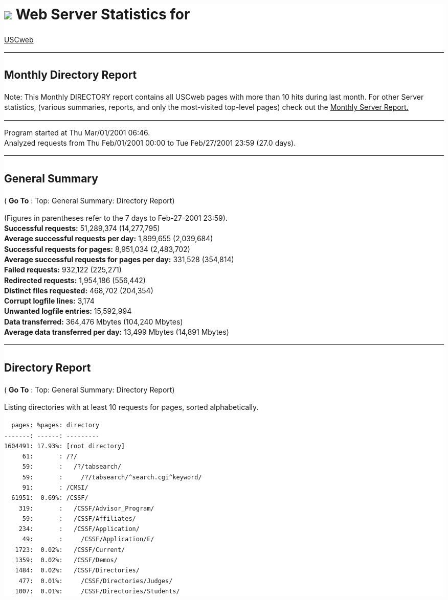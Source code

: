 # ![](/Stats/analog/images/A_Red_NMS.gif) Web Server Statistics for
[USCweb](http://www.usc.edu/)

* * *

## Monthly Directory Report

Note: This Monthly DIRECTORY report contains all USCweb pages with more than
10 hits during last month. For other Server statistics, (various summaries,
reports, and only the most-visited top-level pages) check out the [Monthly
Server Report.](uscweb-monthly-server-stats.html)

* * *

Program started at Thu Mar/01/2001 06:46.  
Analyzed requests from Thu Feb/01/2001 00:00 to Tue Feb/27/2001 23:59 (27.0
days).

* * *

## General Summary

( **Go To** : Top: General Summary: Directory Report)

(Figures in parentheses refer to the 7 days to Feb-27-2001 23:59).  
**Successful requests:** 51,289,374 (14,277,795)  
**Average successful requests per day:** 1,899,655 (2,039,684)  
**Successful requests for pages:** 8,951,034 (2,483,702)  
**Average successful requests for pages per day:** 331,528 (354,814)  
**Failed requests:** 932,122 (225,271)  
**Redirected requests:** 1,954,186 (556,442)  
**Distinct files requested:** 468,702 (204,354)  
**Corrupt logfile lines:** 3,174  
**Unwanted logfile entries:** 15,592,994  
**Data transferred:** 364,476 Mbytes (104,240 Mbytes)  
**Average data transferred per day:** 13,499 Mbytes (14,891 Mbytes)

* * *

## Directory Report

( **Go To** : Top: General Summary: Directory Report)

Listing directories with at least 10 requests for pages, sorted
alphabetically.

    
    
      pages: %pages: directory
    -------: ------: ---------
    1604491: 17.93%: [root directory]
         61:       : /?/
         59:       :   /?/tabsearch/
         59:       :     /?/tabsearch/^search.cgi^keyword/
         91:       : /CMSI/
      61951:  0.69%: /CSSF/
        319:       :   /CSSF/Advisor_Program/
         59:       :   /CSSF/Affiliates/
        234:       :   /CSSF/Application/
         49:       :     /CSSF/Application/E/
       1723:  0.02%:   /CSSF/Current/
       1359:  0.02%:   /CSSF/Demos/
       1484:  0.02%:   /CSSF/Directories/
        477:  0.01%:     /CSSF/Directories/Judges/
       1007:  0.01%:     /CSSF/Directories/Students/